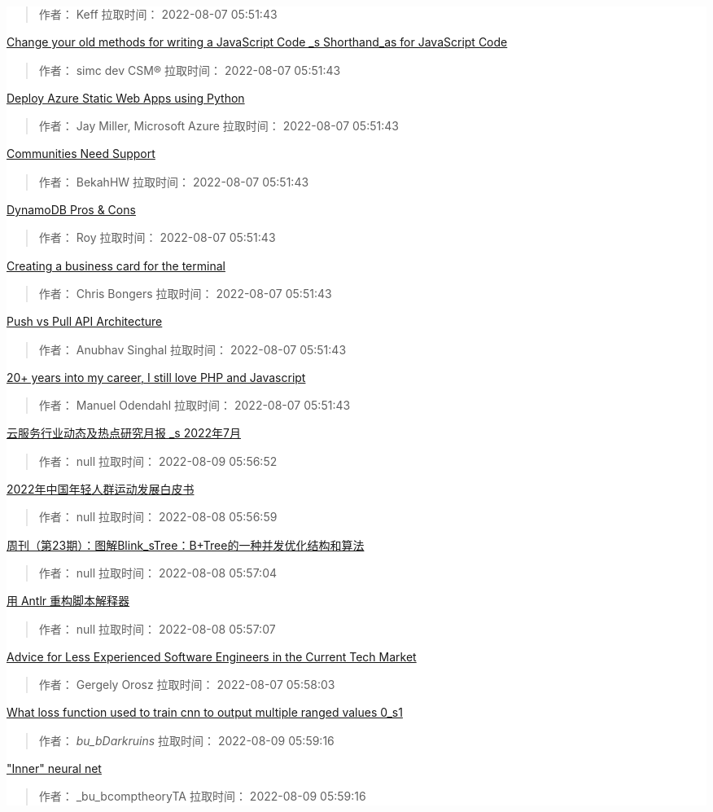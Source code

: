 > 作者： Keff  拉取时间： 2022-08-07 05:51:43

 [Change your old methods for writing a JavaScript Code _s Shorthand_as for JavaScript Code](https://dev.to/devsimc/change-your-old-methods-for-writing-a-javascript-code-shorthands-for-javascript-code-3poa)

> 作者： simc dev CSM®  拉取时间： 2022-08-07 05:51:43

 [Deploy Azure Static Web Apps using Python](https://dev.to/azure/deploy-azure-static-web-apps-using-python-1hn7)

> 作者： Jay Miller, Microsoft Azure  拉取时间： 2022-08-07 05:51:43

 [Communities Need Support](https://dev.to/bekahhw/communities-need-support-1m7k)

> 作者： BekahHW  拉取时间： 2022-08-07 05:51:43

 [DynamoDB Pros & Cons](https://dev.to/roy8/dynamodb-pros-cons-k2a)

> 作者： Roy  拉取时间： 2022-08-07 05:51:43

 [Creating a business card for the terminal](https://dev.to/dailydevtips1/creating-a-business-card-for-the-terminal-3hel)

> 作者： Chris Bongers  拉取时间： 2022-08-07 05:51:43

 [Push vs Pull API Architecture](https://dev.to/anubhavitis/push-vs-pull-api-architecture-1djo)

> 作者： Anubhav Singhal  拉取时间： 2022-08-07 05:51:43

 [20+ years into my career, I still love PHP and Javascript](https://dev.to/wesen/why-i-love-php-and-javascript-2li2)

> 作者： Manuel Odendahl  拉取时间： 2022-08-07 05:51:43

 [云服务行业动态及热点研究月报 _s 2022年7月](https://report.iresearch.cn/report/202208/4041.shtml)

> 作者： null  拉取时间： 2022-08-09 05:56:52

 [2022年中国年轻人群运动发展白皮书](https://report.iresearch.cn/report/202208/4040.shtml)

> 作者： null  拉取时间： 2022-08-08 05:56:59

 [周刊（第23期）：图解Blink_sTree：B+Tree的一种并发优化结构和算法](https://www.codedump.info/post/20220807-weekly-23/)

> 作者： null  拉取时间： 2022-08-08 05:57:04

 [用 Antlr 重构脚本解释器](http://crossoverjie.top/2022/08/08/gscript/gscript02-antlr-statement/)

> 作者： null  拉取时间： 2022-08-08 05:57:07

 [Advice for Less Experienced Software Engineers in the Current Tech Market](https://blog.pragmaticengineer.com/advice-for-junior-software-engineers/)

> 作者： Gergely Orosz  拉取时间： 2022-08-07 05:58:03

 [What loss function used to train cnn to output multiple ranged values 0_s1](https://www.reddit.com/r/pytorch/comments/wjhc7e/what_loss_function_used_to_train_cnn_to_output/)

> 作者： _bu_bDarkruins_  拉取时间： 2022-08-09 05:59:16

 ["Inner" neural net](https://www.reddit.com/r/pytorch/comments/wj9hh1/inner_neural_net/)

> 作者： _bu_bcomptheoryTA  拉取时间： 2022-08-09 05:59:16
